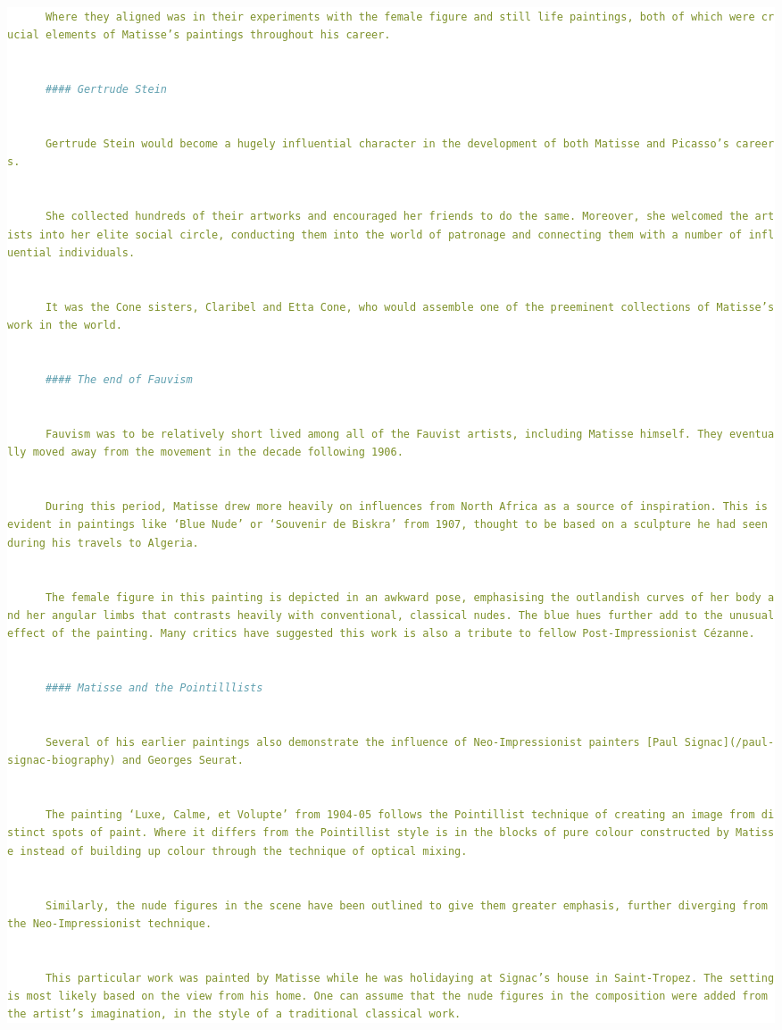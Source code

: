 ```yaml
      Where they aligned was in their experiments with the female figure and still life paintings, both of which were crucial elements of Matisse’s paintings throughout his career.


      #### Gertrude Stein


      Gertrude Stein would become a hugely influential character in the development of both Matisse and Picasso’s careers.


      She collected hundreds of their artworks and encouraged her friends to do the same. Moreover, she welcomed the artists into her elite social circle, conducting them into the world of patronage and connecting them with a number of influential individuals.


      It was the Cone sisters, Claribel and Etta Cone, who would assemble one of the preeminent collections of Matisse’s work in the world.


      #### The end of Fauvism


      Fauvism was to be relatively short lived among all of the Fauvist artists, including Matisse himself. They eventually moved away from the movement in the decade following 1906.


      During this period, Matisse drew more heavily on influences from North Africa as a source of inspiration. This is evident in paintings like ‘Blue Nude’ or ‘Souvenir de Biskra’ from 1907, thought to be based on a sculpture he had seen during his travels to Algeria.


      The female figure in this painting is depicted in an awkward pose, emphasising the outlandish curves of her body and her angular limbs that contrasts heavily with conventional, classical nudes. The blue hues further add to the unusual effect of the painting. Many critics have suggested this work is also a tribute to fellow Post-Impressionist Cézanne.


      #### Matisse and the Pointilllists


      Several of his earlier paintings also demonstrate the influence of Neo-Impressionist painters [Paul Signac](/paul-signac-biography) and Georges Seurat.


      The painting ‘Luxe, Calme, et Volupte’ from 1904-05 follows the Pointillist technique of creating an image from distinct spots of paint. Where it differs from the Pointillist style is in the blocks of pure colour constructed by Matisse instead of building up colour through the technique of optical mixing.


      Similarly, the nude figures in the scene have been outlined to give them greater emphasis, further diverging from the Neo-Impressionist technique.


      This particular work was painted by Matisse while he was holidaying at Signac’s house in Saint-Tropez. The setting is most likely based on the view from his home. One can assume that the nude figures in the composition were added from the artist’s imagination, in the style of a traditional classical work.


```